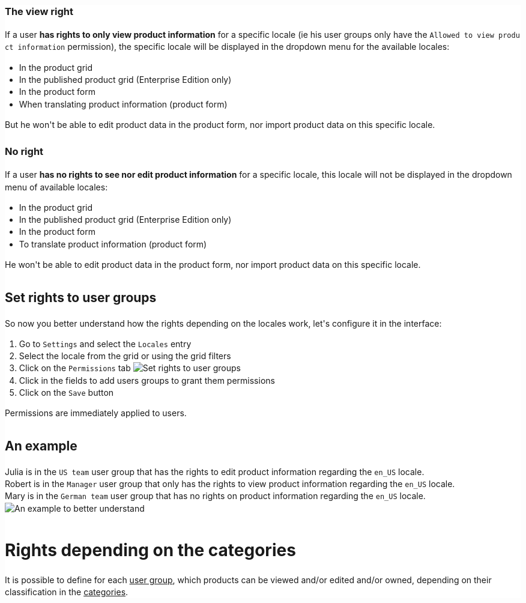 ### The view right
If a user **has rights to only view product information** for a specific locale (ie his user groups only have the `Allowed to view product information` permission), the specific locale will be displayed in the dropdown menu for the available locales:
- In the product grid
- In the published product grid (Enterprise Edition only)
- In the product form
- When translating product information (product form)

But he won't be able to edit product data in the product form, nor import product data on this specific locale.

### No right
If a user **has no rights to see nor edit product information** for a specific locale, this locale will not be displayed in the dropdown menu of available locales:
- In the product grid
- In the published product grid (Enterprise Edition only)
- In the product form
- To translate product information (product form)

He won't be able to edit product data in the product form, nor import product data on this specific locale.

## Set rights to user groups
So now you better understand how the rights depending on the locales work, let's configure it in the interface:
1.  Go to `Settings` and select the `Locales` entry
1.  Select the locale from the grid or using the grid filters
1.  Click on the `Permissions` tab
  ![Set rights to user groups](../img/Settings_LocalesPermissions.png)
1.  Click in the fields to add users groups to grant them permissions
1.  Click on the `Save` button

Permissions are immediately applied to users.

## An example

Julia is in the `US team` user group that has the rights to edit product information regarding the `en_US` locale.  
Robert is in the `Manager` user group that only has the rights to view product information regarding the `en_US` locale.  
Mary is in the `German team` user group that has no rights on product information regarding the `en_US` locale.
![An example to better understand](../img/Settings_LocalesUserGroupsRights.png)

# Rights depending on the categories
It is possible to define for each [user group](/articles/what-is-a-user-group.html), which products can be viewed and/or edited and/or owned, depending on their classification in the [categories](/articles/what-is-a-category.html).
